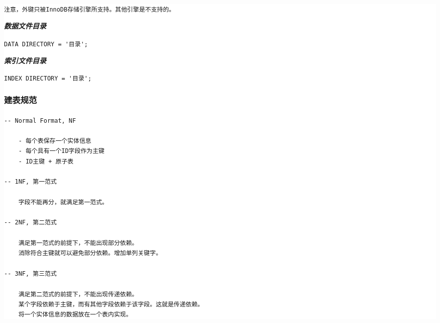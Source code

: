     注意，外键只被InnoDB存储引擎所支持。其他引擎是不支持的。
      	
***数据文件目录***

    DATA DIRECTORY = '目录';

***索引文件目录***

    INDEX DIRECTORY = '目录';
             
### 建表规范

    -- Normal Format, NF
    
        - 每个表保存一个实体信息
        - 每个具有一个ID字段作为主键
        - ID主键 + 原子表
        
    -- 1NF, 第一范式
    
        字段不能再分，就满足第一范式。
        
    -- 2NF, 第二范式
    
        满足第一范式的前提下，不能出现部分依赖。
        消除符合主键就可以避免部分依赖。增加单列关键字。
        
    -- 3NF, 第三范式
    
        满足第二范式的前提下，不能出现传递依赖。
        某个字段依赖于主键，而有其他字段依赖于该字段。这就是传递依赖。
        将一个实体信息的数据放在一个表内实现。      


